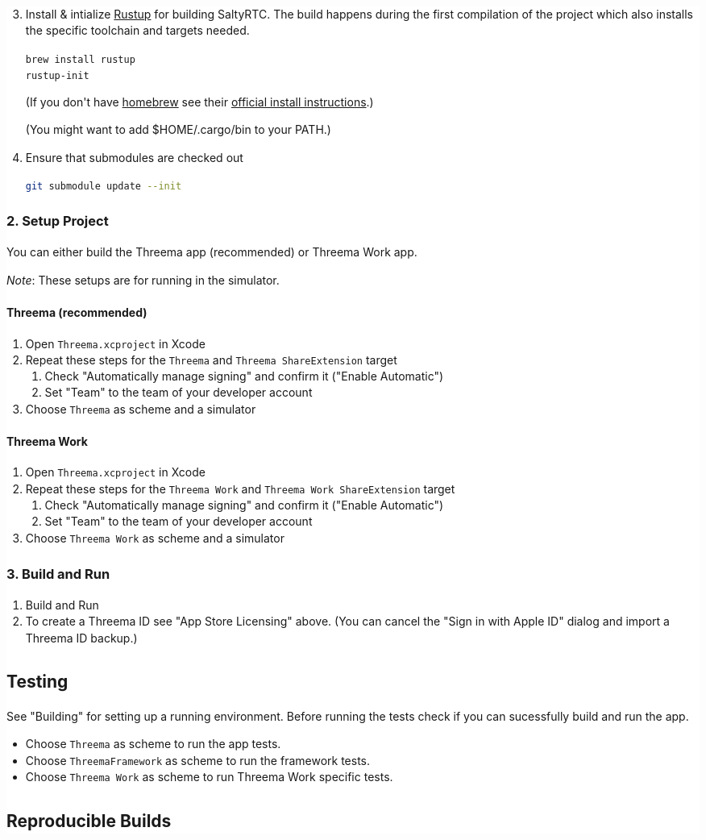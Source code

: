 3. Install & intialize [Rustup](https://rustup.rs) for building SaltyRTC. The build happens during the first compilation of the project which also installs the specific toolchain and targets needed.
   ```sh
   brew install rustup
   rustup-init
   ```
   (If you don't have [homebrew](https://brew.sh) see their [official install instructions](https://github.com/Carthage/Carthage#installing-carthage).)

   (You might want to add $HOME/.cargo/bin to your PATH.)

4. Ensure that submodules are checked out

   ```sh
   git submodule update --init
   ```

### 2. Setup Project

You can either build the Threema app (recommended) or Threema Work app.

_Note_: These setups are for running in the simulator.

#### Threema (recommended)

1. Open `Threema.xcproject` in Xcode
2. Repeat these steps for the `Threema` and `Threema ShareExtension` target
   1. Check "Automatically manage signing" and confirm it ("Enable Automatic")
   2. Set "Team" to the team of your developer account
3. Choose `Threema` as scheme and a simulator

#### Threema Work

1. Open `Threema.xcproject` in Xcode
2. Repeat these steps for the `Threema Work` and `Threema Work ShareExtension` target
   1. Check "Automatically manage signing" and confirm it ("Enable Automatic")
   2. Set "Team" to the team of your developer account
3. Choose `Threema Work` as scheme and a simulator

### 3. Build and Run

1. Build and Run
2. To create a Threema ID see "App Store Licensing" above. (You can cancel the "Sign in with Apple ID" dialog and import a Threema ID backup.)


## <a name="testing"></a>Testing

See "Building" for setting up a running environment. Before running the tests check if you can sucessfully build and run the app.

- Choose `Threema` as scheme to run the app tests.
- Choose `ThreemaFramework` as scheme to run the framework tests.
- Choose `Threema Work` as scheme to run Threema Work specific tests.


## <a name="reproducible-builds"></a>Reproducible Builds
